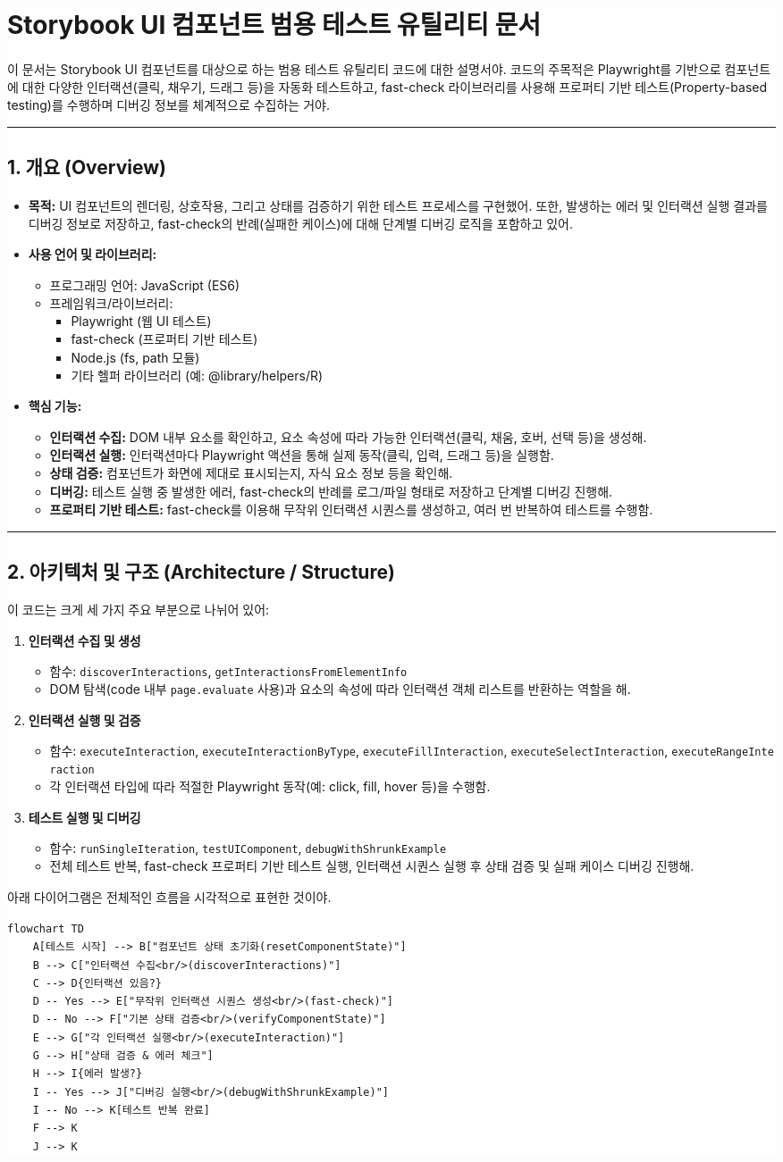 # Storybook UI 컴포넌트 범용 테스트 유틸리티 문서

이 문서는 Storybook UI 컴포넌트를 대상으로 하는 범용 테스트 유틸리티 코드에 대한 설명서야.
코드의 주목적은 Playwright를 기반으로 컴포넌트에 대한 다양한 인터랙션(클릭, 채우기, 드래그 등)을 자동화 테스트하고, fast-check 라이브러리를 사용해 프로퍼티 기반 테스트(Property-based testing)를 수행하며 디버깅 정보를 체계적으로 수집하는 거야.

---

## 1. 개요 (Overview)

- **목적:**
  UI 컴포넌트의 렌더링, 상호작용, 그리고 상태를 검증하기 위한 테스트 프로세스를 구현했어. 또한, 발생하는 에러 및 인터랙션 실행 결과를 디버깅 정보로 저장하고, fast-check의 반례(실패한 케이스)에 대해 단계별 디버깅 로직을 포함하고 있어.

- **사용 언어 및 라이브러리:**

  - 프로그래밍 언어: JavaScript (ES6)
  - 프레임워크/라이브러리:
    - Playwright (웹 UI 테스트)
    - fast-check (프로퍼티 기반 테스트)
    - Node.js (fs, path 모듈)
    - 기타 헬퍼 라이브러리 (예: @library/helpers/R)

- **핵심 기능:**
  - **인터랙션 수집:** DOM 내부 요소를 확인하고, 요소 속성에 따라 가능한 인터랙션(클릭, 채움, 호버, 선택 등)을 생성해.
  - **인터랙션 실행:** 인터랙션마다 Playwright 액션을 통해 실제 동작(클릭, 입력, 드래그 등)을 실행함.
  - **상태 검증:** 컴포넌트가 화면에 제대로 표시되는지, 자식 요소 정보 등을 확인해.
  - **디버깅:** 테스트 실행 중 발생한 에러, fast-check의 반례를 로그/파일 형태로 저장하고 단계별 디버깅 진행해.
  - **프로퍼티 기반 테스트:** fast-check를 이용해 무작위 인터랙션 시퀀스를 생성하고, 여러 번 반복하여 테스트를 수행함.

---

## 2. 아키텍처 및 구조 (Architecture / Structure)

이 코드는 크게 세 가지 주요 부분으로 나뉘어 있어:

1. **인터랙션 수집 및 생성**

   - 함수: `discoverInteractions`, `getInteractionsFromElementInfo`
   - DOM 탐색(code 내부 `page.evaluate` 사용)과 요소의 속성에 따라 인터랙션 객체 리스트를 반환하는 역할을 해.

2. **인터랙션 실행 및 검증**

   - 함수: `executeInteraction`, `executeInteractionByType`, `executeFillInteraction`, `executeSelectInteraction`, `executeRangeInteraction`
   - 각 인터랙션 타입에 따라 적절한 Playwright 동작(예: click, fill, hover 등)을 수행함.

3. **테스트 실행 및 디버깅**
   - 함수: `runSingleIteration`, `testUIComponent`, `debugWithShrunkExample`
   - 전체 테스트 반복, fast-check 프로퍼티 기반 테스트 실행, 인터랙션 시퀀스 실행 후 상태 검증 및 실패 케이스 디버깅 진행해.

아래 다이어그램은 전체적인 흐름을 시각적으로 표현한 것이야.

```mermaid
flowchart TD
    A[테스트 시작] --> B["컴포넌트 상태 초기화(resetComponentState)"]
    B --> C["인터랙션 수집<br/>(discoverInteractions)"]
    C --> D{인터랙션 있음?}
    D -- Yes --> E["무작위 인터랙션 시퀀스 생성<br/>(fast-check)"]
    D -- No --> F["기본 상태 검증<br/>(verifyComponentState)"]
    E --> G["각 인터랙션 실행<br/>(executeInteraction)"]
    G --> H["상태 검증 & 에러 체크"]
    H --> I{에러 발생?}
    I -- Yes --> J["디버깅 실행<br/>(debugWithShrunkExample)"]
    I -- No --> K[테스트 반복 완료]
    F --> K
    J --> K
```